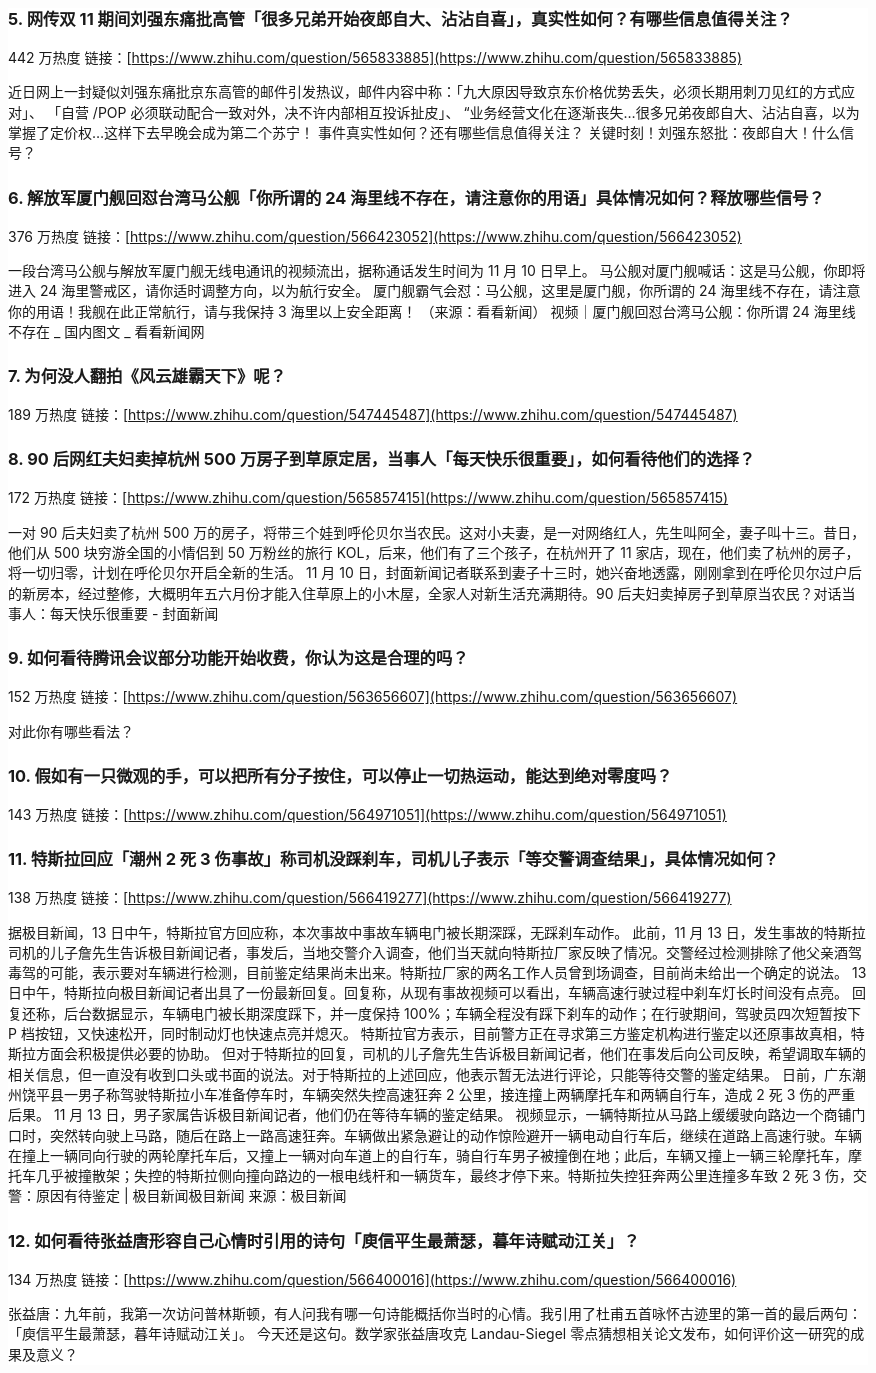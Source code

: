 ### 5. 网传双 11 期间刘强东痛批高管「很多兄弟开始夜郎自大、沾沾自喜」，真实性如何？有哪些信息值得关注？
442 万热度 链接：[https://www.zhihu.com/question/565833885](https://www.zhihu.com/question/565833885)

近日网上一封疑似刘强东痛批京东高管的邮件引发热议，邮件内容中称：「九大原因导致京东价格优势丢失，必须长期用刺刀见红的方式应对」、 「自营 /POP 必须联动配合一致对外，决不许内部相互投诉扯皮」、 “业务经营文化在逐渐丧失…很多兄弟夜郎自大、沾沾自喜，以为掌握了定价权…这样下去早晚会成为第二个苏宁！ 事件真实性如何？还有哪些信息值得关注？ 关键时刻！刘强东怒批：夜郎自大！什么信号？

### 6. 解放军厦门舰回怼台湾马公舰「你所谓的 24 海里线不存在，请注意你的用语」具体情况如何？释放哪些信号？
376 万热度 链接：[https://www.zhihu.com/question/566423052](https://www.zhihu.com/question/566423052)

一段台湾马公舰与解放军厦门舰无线电通讯的视频流出，据称通话发生时间为 11 月 10 日早上。 马公舰对厦门舰喊话：这是马公舰，你即将进入 24 海里警戒区，请你适时调整方向，以为航行安全。 厦门舰霸气会怼：马公舰，这里是厦门舰，你所谓的 24 海里线不存在，请注意你的用语！我舰在此正常航行，请与我保持 3 海里以上安全距离！ （来源：看看新闻） 视频｜厦门舰回怼台湾马公舰：你所谓 24 海里线不存在 _ 国内图文 _ 看看新闻网

### 7. 为何没人翻拍《风云雄霸天下》呢？
189 万热度 链接：[https://www.zhihu.com/question/547445487](https://www.zhihu.com/question/547445487)



### 8. 90 后网红夫妇卖掉杭州 500 万房子到草原定居，当事人「每天快乐很重要」，如何看待他们的选择？
172 万热度 链接：[https://www.zhihu.com/question/565857415](https://www.zhihu.com/question/565857415)

一对 90 后夫妇卖了杭州 500 万的房子，将带三个娃到呼伦贝尔当农民。这对小夫妻，是一对网络红人，先生叫阿全，妻子叫十三。昔日，他们从 500 块穷游全国的小情侣到 50 万粉丝的旅行 KOL，后来，他们有了三个孩子，在杭州开了 11 家店，现在，他们卖了杭州的房子，将一切归零，计划在呼伦贝尔开启全新的生活。 11 月 10 日，封面新闻记者联系到妻子十三时，她兴奋地透露，刚刚拿到在呼伦贝尔过户后的新房本，经过整修，大概明年五六月份才能入住草原上的小木屋，全家人对新生活充满期待。90 后夫妇卖掉房子到草原当农民？对话当事人：每天快乐很重要 - 封面新闻

### 9. 如何看待腾讯会议部分功能开始收费，你认为这是合理的吗？
152 万热度 链接：[https://www.zhihu.com/question/563656607](https://www.zhihu.com/question/563656607)

对此你有哪些看法？

### 10. 假如有一只微观的手，可以把所有分子按住，可以停止一切热运动，能达到绝对零度吗？
143 万热度 链接：[https://www.zhihu.com/question/564971051](https://www.zhihu.com/question/564971051)



### 11. 特斯拉回应「潮州 2 死 3 伤事故」称司机没踩刹车，司机儿子表示「等交警调查结果」，具体情况如何？
138 万热度 链接：[https://www.zhihu.com/question/566419277](https://www.zhihu.com/question/566419277)

据极目新闻，13 日中午，特斯拉官方回应称，本次事故中事故车辆电门被长期深踩，无踩刹车动作。 此前，11 月 13 日，发生事故的特斯拉司机的儿子詹先生告诉极目新闻记者，事发后，当地交警介入调查，他们当天就向特斯拉厂家反映了情况。交警经过检测排除了他父亲酒驾毒驾的可能，表示要对车辆进行检测，目前鉴定结果尚未出来。特斯拉厂家的两名工作人员曾到场调查，目前尚未给出一个确定的说法。 13 日中午，特斯拉向极目新闻记者出具了一份最新回复。回复称，从现有事故视频可以看出，车辆高速行驶过程中刹车灯长时间没有点亮。 回复还称，后台数据显示，车辆电门被长期深度踩下，并一度保持 100%；车辆全程没有踩下刹车的动作；在行驶期间，驾驶员四次短暂按下 P 档按钮，又快速松开，同时制动灯也快速点亮并熄灭。 特斯拉官方表示，目前警方正在寻求第三方鉴定机构进行鉴定以还原事故真相，特斯拉方面会积极提供必要的协助。 但对于特斯拉的回复，司机的儿子詹先生告诉极目新闻记者，他们在事发后向公司反映，希望调取车辆的相关信息，但一直没有收到口头或书面的说法。对于特斯拉的上述回应，他表示暂无法进行评论，只能等待交警的鉴定结果。 日前，广东潮州饶平县一男子称驾驶特斯拉小车准备停车时，车辆突然失控高速狂奔 2 公里，接连撞上两辆摩托车和两辆自行车，造成 2 死 3 伤的严重后果。 11 月 13 日，男子家属告诉极目新闻记者，他们仍在等待车辆的鉴定结果。 视频显示，一辆特斯拉从马路上缓缓驶向路边一个商铺门口时，突然转向驶上马路，随后在路上一路高速狂奔。车辆做出紧急避让的动作惊险避开一辆电动自行车后，继续在道路上高速行驶。车辆在撞上一辆同向行驶的两轮摩托车后，又撞上一辆对向车道上的自行车，骑自行车男子被撞倒在地；此后，车辆又撞上一辆三轮摩托车，摩托车几乎被撞散架；失控的特斯拉侧向撞向路边的一根电线杆和一辆货车，最终才停下来。特斯拉失控狂奔两公里连撞多车致 2 死 3 伤，交警：原因有待鉴定 | 极目新闻极目新闻 来源：极目新闻

### 12. 如何看待张益唐形容自己心情时引用的诗句「庾信平生最萧瑟，暮年诗赋动江关」？
134 万热度 链接：[https://www.zhihu.com/question/566400016](https://www.zhihu.com/question/566400016)

张益唐：九年前，我第一次访问普林斯顿，有人问我有哪一句诗能概括你当时的心情。我引用了杜甫五首咏怀古迹里的第一首的最后两句：「庾信平生最萧瑟，暮年诗赋动江关」。 今天还是这句。数学家张益唐攻克 Landau-Siegel 零点猜想相关论文发布，如何评价这一研究的成果及意义？

